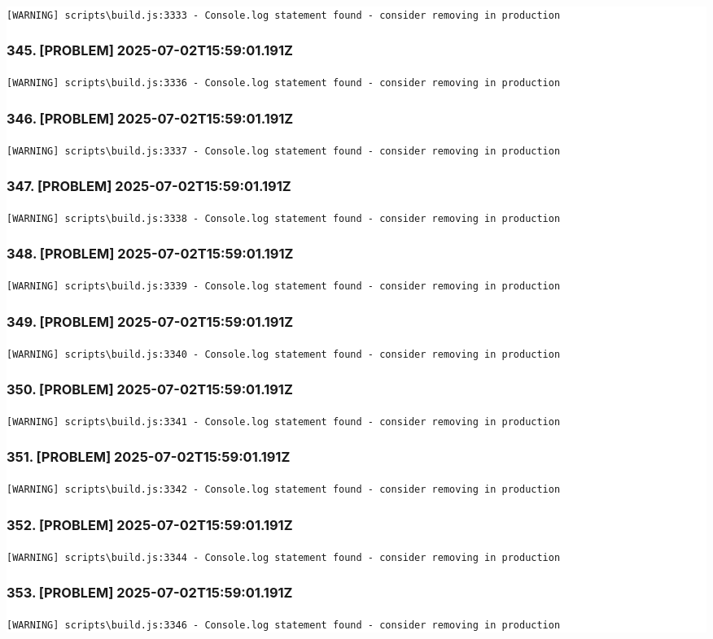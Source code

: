 ```
[WARNING] scripts\build.js:3333 - Console.log statement found - consider removing in production
```

### 345. [PROBLEM] 2025-07-02T15:59:01.191Z

```
[WARNING] scripts\build.js:3336 - Console.log statement found - consider removing in production
```

### 346. [PROBLEM] 2025-07-02T15:59:01.191Z

```
[WARNING] scripts\build.js:3337 - Console.log statement found - consider removing in production
```

### 347. [PROBLEM] 2025-07-02T15:59:01.191Z

```
[WARNING] scripts\build.js:3338 - Console.log statement found - consider removing in production
```

### 348. [PROBLEM] 2025-07-02T15:59:01.191Z

```
[WARNING] scripts\build.js:3339 - Console.log statement found - consider removing in production
```

### 349. [PROBLEM] 2025-07-02T15:59:01.191Z

```
[WARNING] scripts\build.js:3340 - Console.log statement found - consider removing in production
```

### 350. [PROBLEM] 2025-07-02T15:59:01.191Z

```
[WARNING] scripts\build.js:3341 - Console.log statement found - consider removing in production
```

### 351. [PROBLEM] 2025-07-02T15:59:01.191Z

```
[WARNING] scripts\build.js:3342 - Console.log statement found - consider removing in production
```

### 352. [PROBLEM] 2025-07-02T15:59:01.191Z

```
[WARNING] scripts\build.js:3344 - Console.log statement found - consider removing in production
```

### 353. [PROBLEM] 2025-07-02T15:59:01.191Z

```
[WARNING] scripts\build.js:3346 - Console.log statement found - consider removing in production
```
